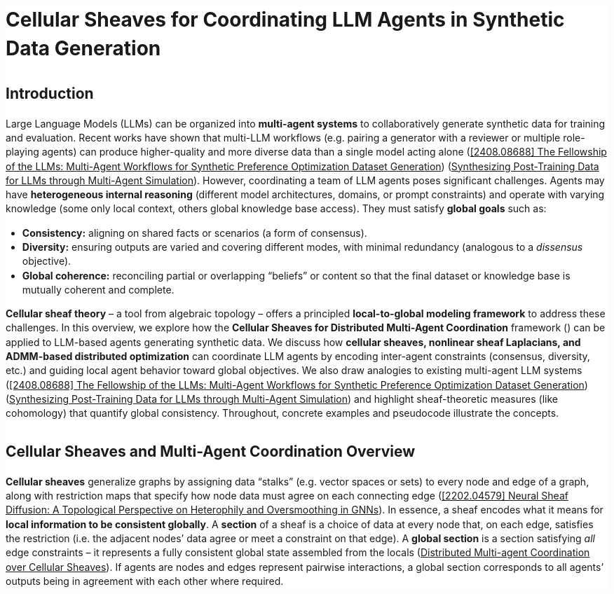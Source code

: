 # Cellular Sheaves for Coordinating LLM Agents in Synthetic Data Generation

## Introduction  
Large Language Models (LLMs) can be organized into **multi-agent systems** to collaboratively generate synthetic data for training and evaluation. Recent works have shown that multi-LLM workflows (e.g. pairing a generator with a reviewer or multiple role-playing agents) can produce higher-quality and more diverse data than a single model acting alone ([[2408.08688] The Fellowship of the LLMs: Multi-Agent Workflows for Synthetic Preference Optimization Dataset Generation](https://arxiv.org/abs/2408.08688#:~:text=Judge%2C%20LLMs,PO%20datasets%20using%20the%20above)) ([Synthesizing Post-Training Data for LLMs through Multi-Agent Simulation](https://arxiv.org/html/2410.14251v1#:~:text=Post,Notably%2C%20on%20AlpacaEval%202%20and)). However, coordinating a team of LLM agents poses significant challenges. Agents may have **heterogeneous internal reasoning** (different model architectures, domains, or prompt constraints) and operate with varying knowledge (some only local context, others global knowledge base access). They must satisfy **global goals** such as: 

- **Consistency:** aligning on shared facts or scenarios (a form of consensus).  
- **Diversity:** ensuring outputs are varied and covering different modes, with minimal redundancy (analogous to a *dissensus* objective).  
- **Global coherence:** reconciling partial or overlapping “beliefs” or content so that the final dataset or knowledge base is mutually coherent and complete.  

**Cellular sheaf theory** – a tool from algebraic topology – offers a principled **local-to-global modeling framework** to address these challenges. In this overview, we explore how the **Cellular Sheaves for Distributed Multi-Agent Coordination** framework ([](https://hansriess.com/static/files/papers/coordination-sheaves.pdf#:~:text=different%20agents,their%20own%20control%20objectives%20while)) can be applied to LLM-based agents generating synthetic data. We discuss how **cellular sheaves, nonlinear sheaf Laplacians, and ADMM-based distributed optimization** can coordinate LLM agents by encoding inter-agent constraints (consensus, diversity, etc.) and guiding local agent behavior toward global objectives. We also draw analogies to existing multi-agent LLM systems ([[2408.08688] The Fellowship of the LLMs: Multi-Agent Workflows for Synthetic Preference Optimization Dataset Generation](https://arxiv.org/abs/2408.08688#:~:text=Judge%2C%20LLMs,PO%20datasets%20using%20the%20above)) ([Synthesizing Post-Training Data for LLMs through Multi-Agent Simulation](https://arxiv.org/html/2410.14251v1#:~:text=In%20this%20work%2C%20we%20introduce,world%20human)) and highlight sheaf-theoretic measures (like cohomology) that quantify global consistency. Throughout, concrete examples and pseudocode illustrate the concepts.

## Cellular Sheaves and Multi-Agent Coordination Overview  
**Cellular sheaves** generalize graphs by assigning data “stalks” (e.g. vector spaces or sets) to every node and edge of a graph, along with restriction maps that specify how node data must agree on each connecting edge ([[2202.04579] Neural Sheaf Diffusion: A Topological Perspective on Heterophily and Oversmoothing in GNNs](https://arxiv.org/abs/2202.04579#:~:text=,a%20hierarchy%20of%20increasingly%20general)). In essence, a sheaf encodes what it means for **local information to be consistent globally**. A **section** of a sheaf is a choice of data at every node that, on each edge, satisfies the restriction (i.e. the adjacent nodes’ data agree or meet a constraint on that edge). A **global section** is a section satisfying *all* edge constraints – it represents a fully consistent global state assembled from the locals ([Distributed Multi-agent Coordination over Cellular Sheaves](https://arxiv.org/html/2504.02049v2#:~:text=It%20follows%20immediately%20that%20because,the%20dimensions%20of%20the%20stalks)). If agents are nodes and edges represent pairwise interactions, a global section corresponds to all agents’ outputs being in agreement with each other where required.
